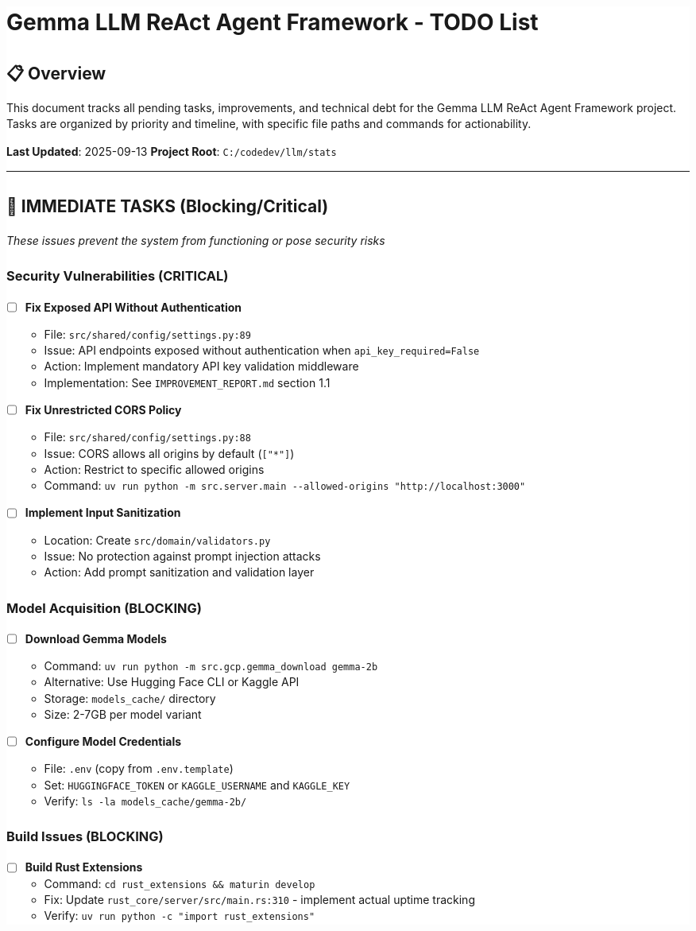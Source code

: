 # Gemma LLM ReAct Agent Framework - TODO List

## 📋 Overview
This document tracks all pending tasks, improvements, and technical debt for the Gemma LLM ReAct Agent Framework project. Tasks are organized by priority and timeline, with specific file paths and commands for actionability.

**Last Updated**: 2025-09-13
**Project Root**: `C:/codedev/llm/stats`

---

## 🚨 IMMEDIATE TASKS (Blocking/Critical)
*These issues prevent the system from functioning or pose security risks*

### Security Vulnerabilities (CRITICAL)
- [ ] **Fix Exposed API Without Authentication**
  - File: `src/shared/config/settings.py:89`
  - Issue: API endpoints exposed without authentication when `api_key_required=False`
  - Action: Implement mandatory API key validation middleware
  - Implementation: See `IMPROVEMENT_REPORT.md` section 1.1

- [ ] **Fix Unrestricted CORS Policy**
  - File: `src/shared/config/settings.py:88`
  - Issue: CORS allows all origins by default (`["*"]`)
  - Action: Restrict to specific allowed origins
  - Command: `uv run python -m src.server.main --allowed-origins "http://localhost:3000"`

- [ ] **Implement Input Sanitization**
  - Location: Create `src/domain/validators.py`
  - Issue: No protection against prompt injection attacks
  - Action: Add prompt sanitization and validation layer

### Model Acquisition (BLOCKING)
- [ ] **Download Gemma Models**
  - Command: `uv run python -m src.gcp.gemma_download gemma-2b`
  - Alternative: Use Hugging Face CLI or Kaggle API
  - Storage: `models_cache/` directory
  - Size: 2-7GB per model variant

- [ ] **Configure Model Credentials**
  - File: `.env` (copy from `.env.template`)
  - Set: `HUGGINGFACE_TOKEN` or `KAGGLE_USERNAME` and `KAGGLE_KEY`
  - Verify: `ls -la models_cache/gemma-2b/`

### Build Issues (BLOCKING)
- [ ] **Build Rust Extensions**
  - Command: `cd rust_extensions && maturin develop`
  - Fix: Update `rust_core/server/src/main.rs:310` - implement actual uptime tracking
  - Verify: `uv run python -c "import rust_extensions"`
